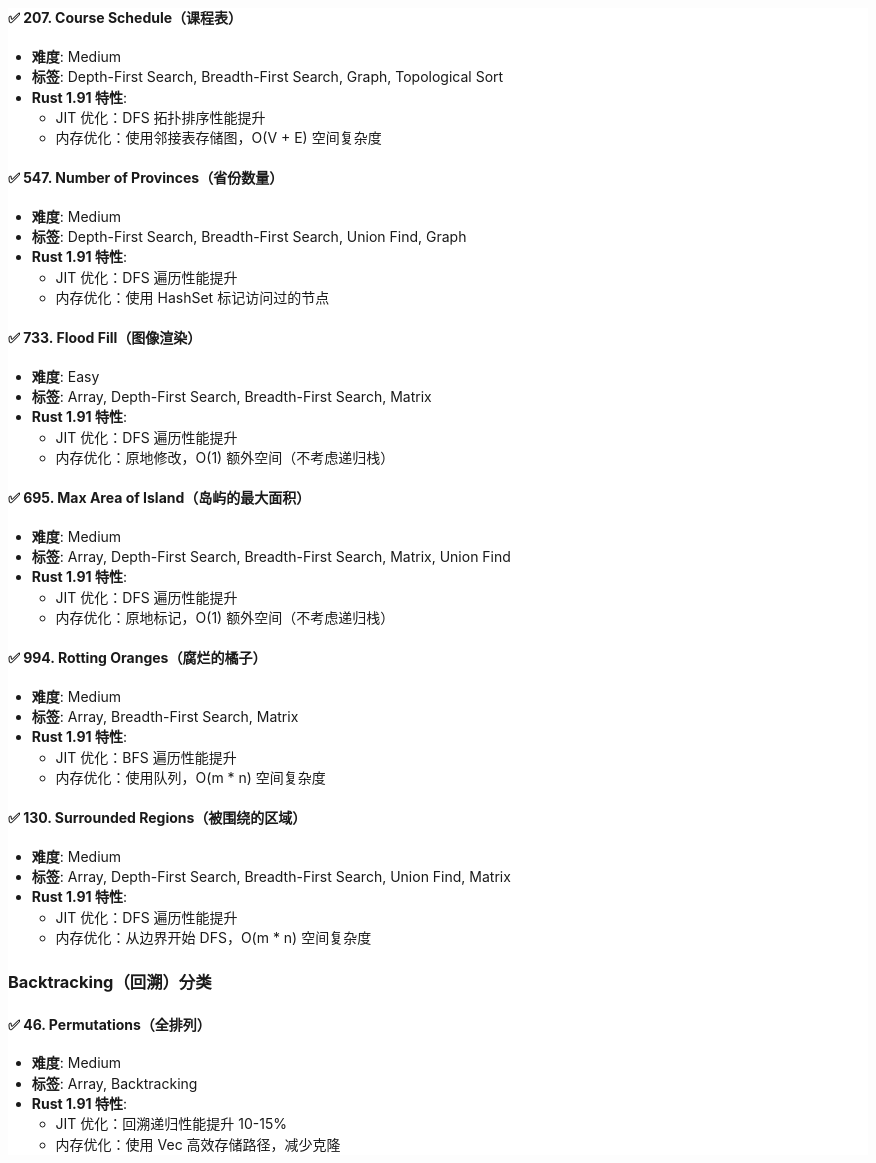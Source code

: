 #### ✅ 207. Course Schedule（课程表）

- **难度**: Medium
- **标签**: Depth-First Search, Breadth-First Search, Graph, Topological Sort
- **Rust 1.91 特性**:
  - JIT 优化：DFS 拓扑排序性能提升
  - 内存优化：使用邻接表存储图，O(V + E) 空间复杂度

#### ✅ 547. Number of Provinces（省份数量）

- **难度**: Medium
- **标签**: Depth-First Search, Breadth-First Search, Union Find, Graph
- **Rust 1.91 特性**:
  - JIT 优化：DFS 遍历性能提升
  - 内存优化：使用 HashSet 标记访问过的节点

#### ✅ 733. Flood Fill（图像渲染）

- **难度**: Easy
- **标签**: Array, Depth-First Search, Breadth-First Search, Matrix
- **Rust 1.91 特性**:
  - JIT 优化：DFS 遍历性能提升
  - 内存优化：原地修改，O(1) 额外空间（不考虑递归栈）

#### ✅ 695. Max Area of Island（岛屿的最大面积）

- **难度**: Medium
- **标签**: Array, Depth-First Search, Breadth-First Search, Matrix, Union Find
- **Rust 1.91 特性**:
  - JIT 优化：DFS 遍历性能提升
  - 内存优化：原地标记，O(1) 额外空间（不考虑递归栈）

#### ✅ 994. Rotting Oranges（腐烂的橘子）

- **难度**: Medium
- **标签**: Array, Breadth-First Search, Matrix
- **Rust 1.91 特性**:
  - JIT 优化：BFS 遍历性能提升
  - 内存优化：使用队列，O(m * n) 空间复杂度

#### ✅ 130. Surrounded Regions（被围绕的区域）

- **难度**: Medium
- **标签**: Array, Depth-First Search, Breadth-First Search, Union Find, Matrix
- **Rust 1.91 特性**:
  - JIT 优化：DFS 遍历性能提升
  - 内存优化：从边界开始 DFS，O(m * n) 空间复杂度

### Backtracking（回溯）分类

#### ✅ 46. Permutations（全排列）

- **难度**: Medium
- **标签**: Array, Backtracking
- **Rust 1.91 特性**:
  - JIT 优化：回溯递归性能提升 10-15%
  - 内存优化：使用 Vec 高效存储路径，减少克隆
